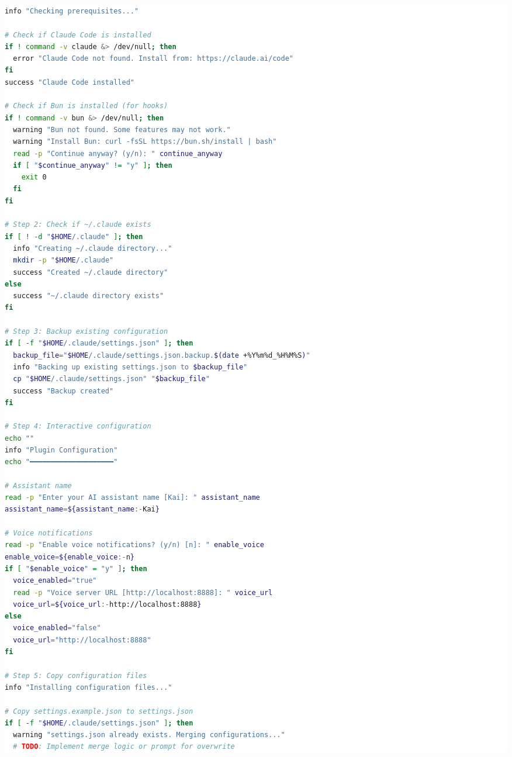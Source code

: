 ```bash
info "Checking prerequisites..."

# Check if Claude Code is installed
if ! command -v claude &> /dev/null; then
  error "Claude Code not found. Install from: https://claude.ai/code"
fi
success "Claude Code installed"

# Check if Bun is installed (for hooks)
if ! command -v bun &> /dev/null; then
  warning "Bun not found. Some features may not work."
  warning "Install Bun: curl -fsSL https://bun.sh/install | bash"
  read -p "Continue anyway? (y/n): " continue_anyway
  if [ "$continue_anyway" != "y" ]; then
    exit 0
  fi
fi

# Step 2: Check if ~/.claude exists
if [ ! -d "$HOME/.claude" ]; then
  info "Creating ~/.claude directory..."
  mkdir -p "$HOME/.claude"
  success "Created ~/.claude directory"
else
  success "~/.claude directory exists"
fi

# Step 3: Backup existing configuration
if [ -f "$HOME/.claude/settings.json" ]; then
  backup_file="$HOME/.claude/settings.json.backup.$(date +%Y%m%d_%H%M%S)"
  info "Backing up existing settings.json to $backup_file"
  cp "$HOME/.claude/settings.json" "$backup_file"
  success "Backup created"
fi

# Step 4: Interactive configuration
echo ""
info "Plugin Configuration"
echo "━━━━━━━━━━━━━━━━━━━━"

# Assistant name
read -p "Enter your AI assistant name [Kai]: " assistant_name
assistant_name=${assistant_name:-Kai}

# Voice notifications
read -p "Enable voice notifications? (y/n) [n]: " enable_voice
enable_voice=${enable_voice:-n}
if [ "$enable_voice" = "y" ]; then
  voice_enabled="true"
  read -p "Voice server URL [http://localhost:8888]: " voice_url
  voice_url=${voice_url:-http://localhost:8888}
else
  voice_enabled="false"
  voice_url="http://localhost:8888"
fi

# Step 5: Copy configuration files
info "Installing configuration files..."

# Copy settings.example.json to settings.json
if [ -f "$HOME/.claude/settings.json" ]; then
  warning "settings.json already exists. Merging configurations..."
  # TODO: Implement merge logic or prompt for overwrite
```